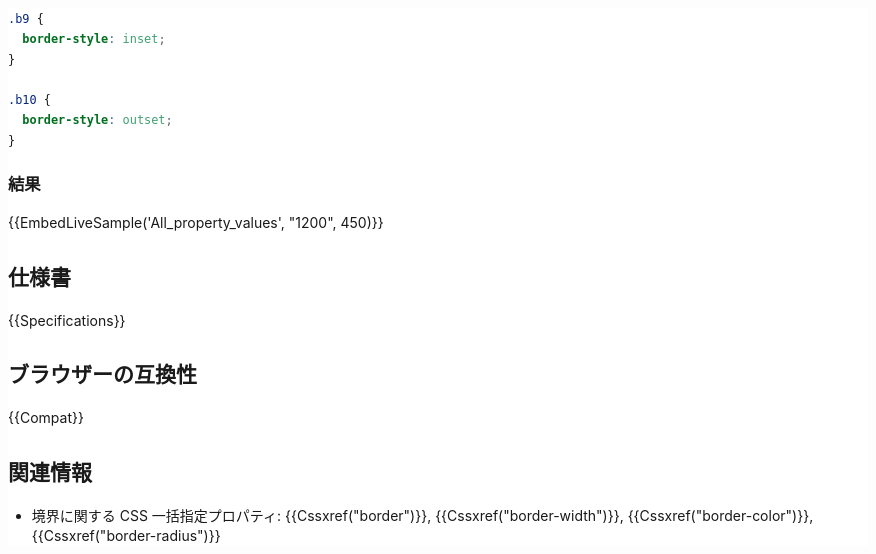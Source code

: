 ```css
.b9 {
  border-style: inset;
}

.b10 {
  border-style: outset;
}
```

### 結果

{{EmbedLiveSample('All_property_values', "1200", 450)}}

## 仕様書

{{Specifications}}

## ブラウザーの互換性

{{Compat}}

## 関連情報

 - 境界に関する CSS 一括指定プロパティ: {{Cssxref("border")}}, {{Cssxref("border-width")}}, {{Cssxref("border-color")}}, {{Cssxref("border-radius")}}
